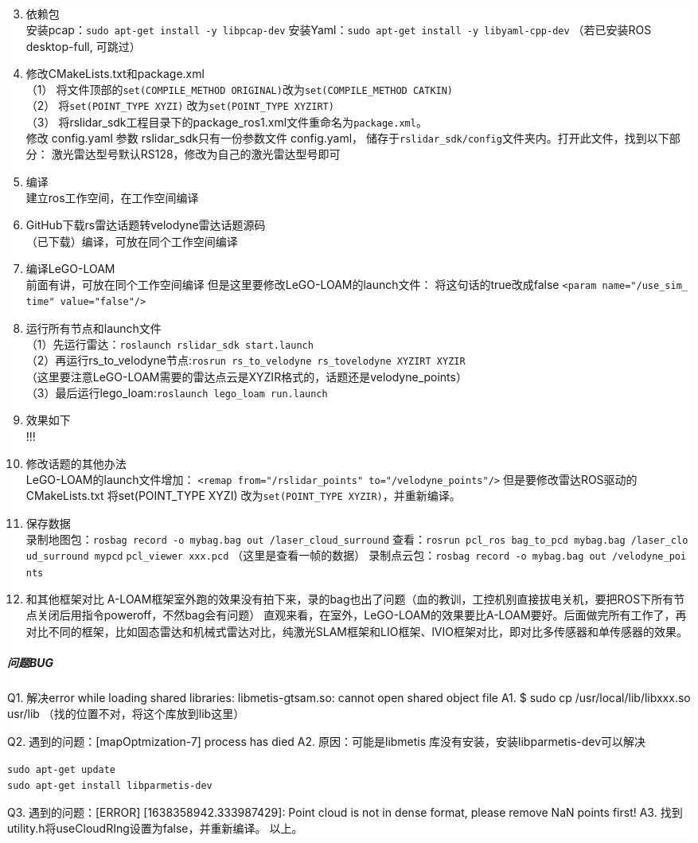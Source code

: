 3. 依赖包		
安装pcap：`sudo apt-get install -y libpcap-dev`
安装Yaml：`sudo apt-get install -y libyaml-cpp-dev` （若已安装ROS desktop-full, 可跳过）

4. 修改CMakeLists.txt和package.xml		
（1） 将文件顶部的`set(COMPILE_METHOD ORIGINAL)`改为`set(COMPILE_METHOD CATKIN)`		
（2） 将`set(POINT_TYPE XYZI)` 改为`set(POINT_TYPE XYZIRT)`		
（3） 将rslidar_sdk工程目录下的package_ros1.xml文件重命名为`package.xml`。		
   		修改 config.yaml 参数
rslidar_sdk只有一份参数文件 config.yaml， 储存于`rslidar_sdk/config`文件夹内。打开此文件，找到以下部分：
激光雷达型号默认RS128，修改为自己的激光雷达型号即可

5. 编译		
建立ros工作空间，在工作空间编译

6. GitHub下载rs雷达话题转velodyne雷达话题源码		
（已下载）编译，可放在同个工作空间编译

7. 编译LeGO-LOAM			
前面有讲，可放在同个工作空间编译
但是这里要修改LeGO-LOAM的launch文件：
将这句话的true改成false
`<param name="/use_sim_time" value="false"/>`

8. 运行所有节点和launch文件		
（1）先运行雷达：`roslaunch rslidar_sdk start.launch`		
（2）再运行rs_to_velodyne节点:`rosrun rs_to_velodyne rs_tovelodyne XYZIRT XYZIR `		
（这里要注意LeGO-LOAM需要的雷达点云是XYZIR格式的，话题还是velodyne_points）		
（3）最后运行lego_loam:`roslaunch lego_loam run.launch`		

9. 效果如下		
!!!

10. 修改话题的其他办法		
LeGO-LOAM的launch文件增加：
`<remap from="/rslidar_points" to="/velodyne_points"/>`
但是要修改雷达ROS驱动的CMakeLists.txt
将set(POINT_TYPE XYZI) 改为`set(POINT_TYPE XYZIR)`，并重新编译。

11. 保存数据		
录制地图包：`rosbag record -o mybag.bag out /laser_cloud_surround`
查看：`rosrun pcl_ros bag_to_pcd mybag.bag /laser_cloud_surround mypcd`
`pcl_viewer xxx.pcd` （这里是查看一帧的数据）
录制点云包：`rosbag record -o mybag.bag out /velodyne_points`

12. 和其他框架对比
A-LOAM框架室外跑的效果没有拍下来，录的bag也出了问题（血的教训，工控机别直接拔电关机，要把ROS下所有节点关闭后用指令poweroff，不然bag会有问题）
直观来看，在室外，LeGO-LOAM的效果要比A-LOAM要好。后面做完所有工作了，再对比不同的框架，比如固态雷达和机械式雷达对比，纯激光SLAM框架和LIO框架、lVIO框架对比，即对比多传感器和单传感器的效果。

##### 问题BUG
Q1. 解决error while loading shared libraries: libmetis-gtsam.so: cannot open shared object file
A1. $ sudo cp /usr/local/lib/libxxx.so usr/lib （找的位置不对，将这个库放到lib这里）

Q2. 遇到的问题：[mapOptmization-7] process has died
A2. 原因：可能是libmetis 库没有安装，安装libparmetis-dev可以解决
```
sudo apt-get update
sudo apt-get install libparmetis-dev
```
Q3. 遇到的问题：[ERROR] [1638358942.333987429]: Point cloud is not in dense format, please remove NaN points first!
A3. 找到utility.h将useCloudRIng设置为false，并重新编译。
以上。
